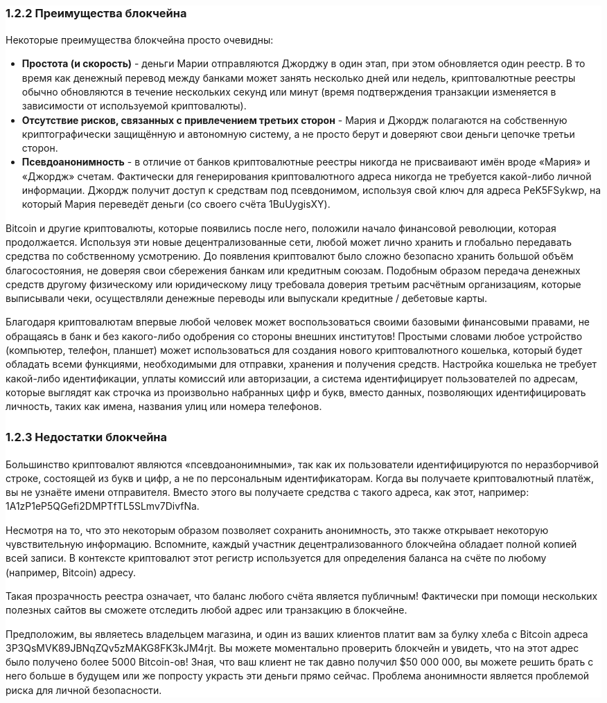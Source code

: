 ### 1.2.2 Преимущества блокчейна

Некоторые преимущества блокчейна просто очевидны:

* **Простота (и скорость)** - деньги Марии отправляются Джорджу в один этап, при этом обновляется один реестр. В то время как денежный перевод между банками может занять несколько дней или недель, криптовалютные реестры обычно обновляются в течение нескольких секунд или минут (время подтверждения транзакции изменяется в зависимости от используемой криптовалюты).  
* **Отсутствие рисков, связанных с привлечением третьих сторон** - Мария и Джордж полагаются на собственную криптографически защищённую и автономную систему, а не просто берут и доверяют свои деньги цепочке третьи сторон.  
* **Псевдоанонимность** - в отличие от банков криптовалютные реестры никогда не присваивают имён вроде «Мария» и «Джордж» счетам. Фактически для генерирования криптовалютного адреса никогда не требуется какой-либо личной информации. Джордж получит доступ к средствам под псевдонимом, используя свой ключ для адреса PeK5FSykwp, на который Мария переведёт деньги (со своего счёта 1BuUygisXY).

Bitcoin и другие криптовалюты, которые появились после него, положили начало финансовой революции, которая продолжается. Используя эти новые децентрализованные сети, любой может лично хранить и глобально передавать средства по собственному усмотрению. До появления криптовалют было сложно безопасно хранить большой объём благосостояния, не доверяя свои сбережения банкам или кредитным союзам. Подобным образом передача денежных средств другому физическому или юридическому лицу требовала доверия третьим расчётным организациям, которые выписывали чеки, осуществляли денежные переводы или выпускали кредитные / дебетовые карты.

Благодаря криптовалютам впервые любой человек может воспользоваться своими базовыми финансовыми правами, не обращаясь в банк и без какого-либо одобрения со стороны внешних институтов! Простыми словами любое устройство (компьютер, телефон, планшет) может использоваться для создания нового криптовалютного кошелька, который будет обладать всеми функциями, необходимыми для отправки, хранения и получения средств. Настройка кошелька не требует какой-либо идентификации, уплаты комиссий или авторизации, а система идентифицирует пользователей по адресам, которые выглядят как строчка из произвольно набранных цифр и букв, вместо данных, позволяющих идентифицировать личность, таких как имена, названия улиц или номера телефонов.

### 1.2.3 Недостатки блокчейна

Большинство криптовалют являются «псевдоанонимными», так как их пользователи идентифицируются по неразборчивой строке, состоящей из букв и цифр, а не по персональным идентификаторам. Когда вы получаете криптовалютный платёж, вы не узнаёте имени отправителя. Вместо этого вы получаете средства с такого адреса, как этот, например: 1A1zP1eP5QGefi2DMPTfTL5SLmv7DivfNa.

Несмотря на то, что это некоторым образом позволяет сохранить анонимность, это также открывает некоторую чувствительную информацию. Вспомните, каждый участник децентрализованного блокчейна обладает полной копией всей записи. В контексте криптовалют этот регистр используется для определения баланса на счёте по любому (например, Bitcoin) адресу.

Такая прозрачность реестра означает, что баланс любого счёта является публичным! Фактически при помощи нескольких полезных сайтов вы сможете отследить любой адрес или транзакцию в блокчейне.

Предположим, вы являетесь владельцем магазина, и один из ваших клиентов платит вам за булку хлеба с Bitcoin адреса 3P3QsMVK89JBNqZQv5zMAKG8FK3kJM4rjt. Вы можете моментально проверить блокчейн и увидеть, что на этот адрес было получено более 5000 Bitcoin-ов! Зная, что ваш клиент не так давно получил $50 000 000, вы можете решить брать с него больше в будущем или же попросту украсть эти деньги прямо сейчас. Проблема анонимности является проблемой риска для личной безопасности.
